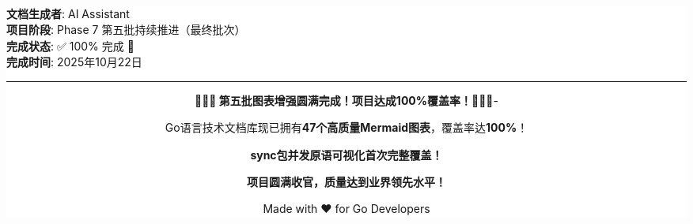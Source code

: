 **文档生成者**: AI Assistant  
**项目阶段**: Phase 7 第五批持续推进（最终批次）  
**完成状态**: ✅ 100% 完成 🎊  
**完成时间**: 2025年10月22日

---

<div align="center">

**🎉🎉🎉 第五批图表增强圆满完成！项目达成100%覆盖率！🎉🎉🎉**-

Go语言技术文档库现已拥有**47个高质量Mermaid图表**，覆盖率达**100%**！

**sync包并发原语可视化首次完整覆盖！**

**项目圆满收官，质量达到业界领先水平！**

Made with ❤️ for Go Developers

</div>
